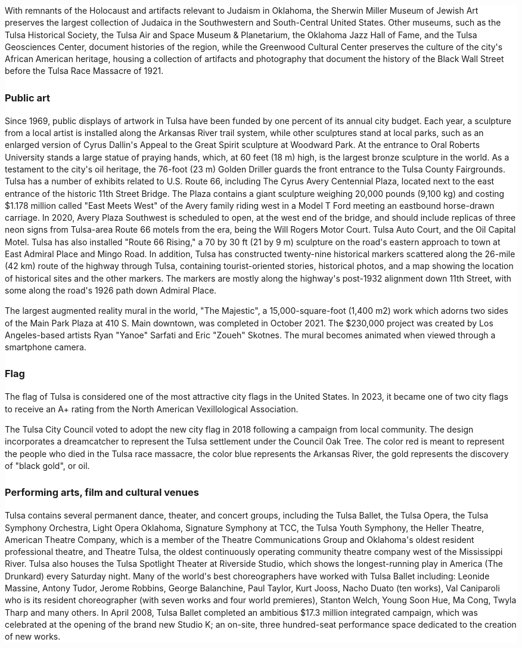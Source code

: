 With remnants of the Holocaust and artifacts relevant to Judaism in Oklahoma, the Sherwin Miller Museum of Jewish Art preserves the largest collection of Judaica in the Southwestern and South-Central United States. Other museums, such as the Tulsa Historical Society, the Tulsa Air and Space Museum \& Planetarium, the Oklahoma Jazz Hall of Fame, and the Tulsa Geosciences Center, document histories of the region, while the Greenwood Cultural Center preserves the culture of the city's African American heritage, housing a collection of artifacts and photography that document the history of the Black Wall Street before the Tulsa Race Massacre of 1921\.

### Public art

Since 1969, public displays of artwork in Tulsa have been funded by one percent of its annual city budget. Each year, a sculpture from a local artist is installed along the Arkansas River trail system, while other sculptures stand at local parks, such as an enlarged version of Cyrus Dallin's Appeal to the Great Spirit sculpture at Woodward Park. At the entrance to Oral Roberts University stands a large statue of praying hands, which, at 60 feet (18 m) high, is the largest bronze sculpture in the world. As a testament to the city's oil heritage, the 76-foot (23 m) Golden Driller guards the front entrance to the Tulsa County Fairgrounds. Tulsa has a number of exhibits related to U.S. Route 66, including The Cyrus Avery Centennial Plaza, located next to the east entrance of the historic 11th Street Bridge. The Plaza contains a giant sculpture weighing 20,000 pounds (9,100 kg) and costing $1\.178 million called "East Meets West" of the Avery family riding west in a Model T Ford meeting an eastbound horse-drawn carriage. In 2020, Avery Plaza Southwest is scheduled to open, at the west end of the bridge, and should include replicas of three neon signs from Tulsa-area Route 66 motels from the era, being the Will Rogers Motor Court. Tulsa Auto Court, and the Oil Capital Motel. Tulsa has also installed "Route 66 Rising," a 70 by 30 ft (21 by 9 m) sculpture on the road's eastern approach to town at East Admiral Place and Mingo Road. In addition, Tulsa has constructed twenty-nine historical markers scattered along the 26-mile (42 km) route of the highway through Tulsa, containing tourist-oriented stories, historical photos, and a map showing the location of historical sites and the other markers. The markers are mostly along the highway's post-1932 alignment down 11th Street, with some along the road's 1926 path down Admiral Place.

The largest augmented reality mural in the world, "The Majestic", a 15,000-square-foot (1,400 m2) work which adorns two sides of the Main Park Plaza at 410 S. Main downtown, was completed in October 2021\. The $230,000 project was created by Los Angeles-based artists Ryan "Yanoe" Sarfati and Eric "Zoueh" Skotnes. The mural becomes animated when viewed through a smartphone camera.

### Flag

The flag of Tulsa is considered one of the most attractive city flags in the United States. In 2023, it became one of two city flags to receive an A\+ rating from the North American Vexillological Association.

The Tulsa City Council voted to adopt the new city flag in 2018 following a campaign from local community. The design incorporates a dreamcatcher to represent the Tulsa settlement under the Council Oak Tree. The color red is meant to represent the people who died in the Tulsa race massacre, the color blue represents the Arkansas River, the gold represents the discovery of "black gold", or oil.

### Performing arts, film and cultural venues

Tulsa contains several permanent dance, theater, and concert groups, including the Tulsa Ballet, the Tulsa Opera, the Tulsa Symphony Orchestra, Light Opera Oklahoma, Signature Symphony at TCC, the Tulsa Youth Symphony, the Heller Theatre, American Theatre Company, which is a member of the Theatre Communications Group and Oklahoma's oldest resident professional theatre, and Theatre Tulsa, the oldest continuously operating community theatre company west of the Mississippi River. Tulsa also houses the Tulsa Spotlight Theater at Riverside Studio, which shows the longest-running play in America (The Drunkard) every Saturday night. Many of the world's best choreographers have worked with Tulsa Ballet including: Leonide Massine, Antony Tudor, Jerome Robbins, George Balanchine, Paul Taylor, Kurt Jooss, Nacho Duato (ten works), Val Caniparoli who is its resident choreographer (with seven works and four world premieres), Stanton Welch, Young Soon Hue, Ma Cong, Twyla Tharp and many others. 
In April 2008, Tulsa Ballet completed an ambitious $17\.3 million integrated campaign, which was celebrated at the opening of the brand new Studio K; an on-site, three hundred-seat performance space dedicated to the creation of new works.
